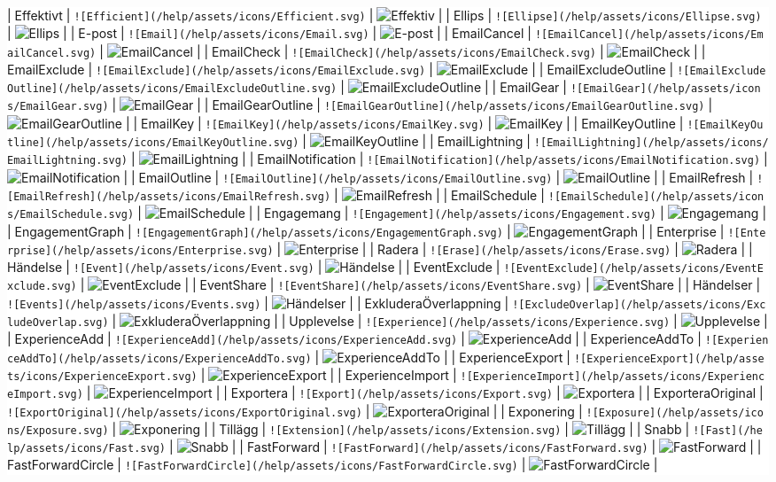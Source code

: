 | Effektivt | `![Efficient](/help/assets/icons/Efficient.svg)` | ![Effektiv](/help/assets/icons/Efficient.svg) |
| Ellips | `![Ellipse](/help/assets/icons/Ellipse.svg)` | ![Ellips](/help/assets/icons/Ellipse.svg) |
| E-post | `![Email](/help/assets/icons/Email.svg)` | ![E-post](/help/assets/icons/Email.svg) |
| EmailCancel | `![EmailCancel](/help/assets/icons/EmailCancel.svg)` | ![EmailCancel](/help/assets/icons/EmailCancel.svg) |
| EmailCheck | `![EmailCheck](/help/assets/icons/EmailCheck.svg)` | ![EmailCheck](/help/assets/icons/EmailCheck.svg) |
| EmailExclude | `![EmailExclude](/help/assets/icons/EmailExclude.svg)` | ![EmailExclude](/help/assets/icons/EmailExclude.svg) |
| EmailExcludeOutline | `![EmailExcludeOutline](/help/assets/icons/EmailExcludeOutline.svg)` | ![EmailExcludeOutline](/help/assets/icons/EmailExcludeOutline.svg) |
| EmailGear | `![EmailGear](/help/assets/icons/EmailGear.svg)` | ![EmailGear](/help/assets/icons/EmailGear.svg) |
| EmailGearOutline | `![EmailGearOutline](/help/assets/icons/EmailGearOutline.svg)` | ![EmailGearOutline](/help/assets/icons/EmailGearOutline.svg) |
| EmailKey | `![EmailKey](/help/assets/icons/EmailKey.svg)` | ![EmailKey](/help/assets/icons/EmailKey.svg) |
| EmailKeyOutline | `![EmailKeyOutline](/help/assets/icons/EmailKeyOutline.svg)` | ![EmailKeyOutline](/help/assets/icons/EmailKeyOutline.svg) |
| EmailLightning | `![EmailLightning](/help/assets/icons/EmailLightning.svg)` | ![EmailLightning](/help/assets/icons/EmailLightning.svg) |
| EmailNotification | `![EmailNotification](/help/assets/icons/EmailNotification.svg)` | ![EmailNotification](/help/assets/icons/EmailNotification.svg) |
| EmailOutline | `![EmailOutline](/help/assets/icons/EmailOutline.svg)` | ![EmailOutline](/help/assets/icons/EmailOutline.svg) |
| EmailRefresh | `![EmailRefresh](/help/assets/icons/EmailRefresh.svg)` | ![EmailRefresh](/help/assets/icons/EmailRefresh.svg) |
| EmailSchedule | `![EmailSchedule](/help/assets/icons/EmailSchedule.svg)` | ![EmailSchedule](/help/assets/icons/EmailSchedule.svg) |
| Engagemang | `![Engagement](/help/assets/icons/Engagement.svg)` | ![Engagemang](/help/assets/icons/Engagement.svg) |
| EngagementGraph | `![EngagementGraph](/help/assets/icons/EngagementGraph.svg)` | ![EngagementGraph](/help/assets/icons/EngagementGraph.svg) |
| Enterprise | `![Enterprise](/help/assets/icons/Enterprise.svg)` | ![Enterprise](/help/assets/icons/Enterprise.svg) |
| Radera | `![Erase](/help/assets/icons/Erase.svg)` | ![Radera](/help/assets/icons/Erase.svg) |
| Händelse | `![Event](/help/assets/icons/Event.svg)` | ![Händelse](/help/assets/icons/Event.svg) |
| EventExclude | `![EventExclude](/help/assets/icons/EventExclude.svg)` | ![EventExclude](/help/assets/icons/EventExclude.svg) |
| EventShare | `![EventShare](/help/assets/icons/EventShare.svg)` | ![EventShare](/help/assets/icons/EventShare.svg) |
| Händelser | `![Events](/help/assets/icons/Events.svg)` | ![Händelser](/help/assets/icons/Events.svg) |
| ExkluderaÖverlappning | `![ExcludeOverlap](/help/assets/icons/ExcludeOverlap.svg)` | ![ExkluderaÖverlappning](/help/assets/icons/ExcludeOverlap.svg) |
| Upplevelse | `![Experience](/help/assets/icons/Experience.svg)` | ![Upplevelse](/help/assets/icons/Experience.svg) |
| ExperienceAdd | `![ExperienceAdd](/help/assets/icons/ExperienceAdd.svg)` | ![ExperienceAdd](/help/assets/icons/ExperienceAdd.svg) |
| ExperienceAddTo | `![ExperienceAddTo](/help/assets/icons/ExperienceAddTo.svg)` | ![ExperienceAddTo](/help/assets/icons/ExperienceAddTo.svg) |
| ExperienceExport | `![ExperienceExport](/help/assets/icons/ExperienceExport.svg)` | ![ExperienceExport](/help/assets/icons/ExperienceExport.svg) |
| ExperienceImport | `![ExperienceImport](/help/assets/icons/ExperienceImport.svg)` | ![ExperienceImport](/help/assets/icons/ExperienceImport.svg) |
| Exportera | `![Export](/help/assets/icons/Export.svg)` | ![Exportera](/help/assets/icons/Export.svg) |
| ExporteraOriginal | `![ExportOriginal](/help/assets/icons/ExportOriginal.svg)` | ![ExporteraOriginal](/help/assets/icons/ExportOriginal.svg) |
| Exponering | `![Exposure](/help/assets/icons/Exposure.svg)` | ![Exponering](/help/assets/icons/Exposure.svg) |
| Tillägg | `![Extension](/help/assets/icons/Extension.svg)` | ![Tillägg](/help/assets/icons/Extension.svg) |
| Snabb | `![Fast](/help/assets/icons/Fast.svg)` | ![Snabb](/help/assets/icons/Fast.svg) |
| FastForward | `![FastForward](/help/assets/icons/FastForward.svg)` | ![FastForward](/help/assets/icons/FastForward.svg) |
| FastForwardCircle | `![FastForwardCircle](/help/assets/icons/FastForwardCircle.svg)` | ![FastForwardCircle](/help/assets/icons/FastForwardCircle.svg) |